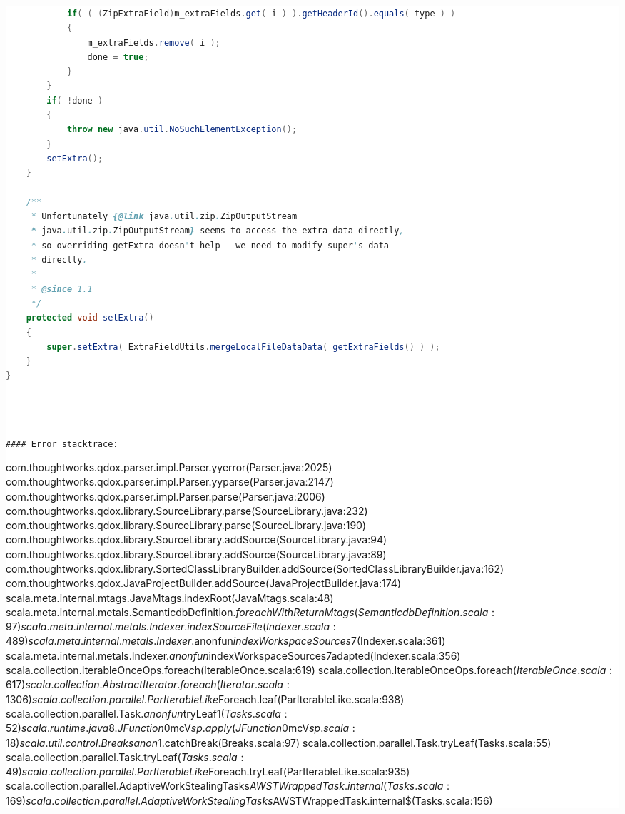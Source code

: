 ```java
            if( ( (ZipExtraField)m_extraFields.get( i ) ).getHeaderId().equals( type ) )
            {
                m_extraFields.remove( i );
                done = true;
            }
        }
        if( !done )
        {
            throw new java.util.NoSuchElementException();
        }
        setExtra();
    }

    /**
     * Unfortunately {@link java.util.zip.ZipOutputStream
     * java.util.zip.ZipOutputStream} seems to access the extra data directly,
     * so overriding getExtra doesn't help - we need to modify super's data
     * directly.
     *
     * @since 1.1
     */
    protected void setExtra()
    {
        super.setExtra( ExtraFieldUtils.mergeLocalFileDataData( getExtraFields() ) );
    }
}
```

```



#### Error stacktrace:

```
com.thoughtworks.qdox.parser.impl.Parser.yyerror(Parser.java:2025)
	com.thoughtworks.qdox.parser.impl.Parser.yyparse(Parser.java:2147)
	com.thoughtworks.qdox.parser.impl.Parser.parse(Parser.java:2006)
	com.thoughtworks.qdox.library.SourceLibrary.parse(SourceLibrary.java:232)
	com.thoughtworks.qdox.library.SourceLibrary.parse(SourceLibrary.java:190)
	com.thoughtworks.qdox.library.SourceLibrary.addSource(SourceLibrary.java:94)
	com.thoughtworks.qdox.library.SourceLibrary.addSource(SourceLibrary.java:89)
	com.thoughtworks.qdox.library.SortedClassLibraryBuilder.addSource(SortedClassLibraryBuilder.java:162)
	com.thoughtworks.qdox.JavaProjectBuilder.addSource(JavaProjectBuilder.java:174)
	scala.meta.internal.mtags.JavaMtags.indexRoot(JavaMtags.scala:48)
	scala.meta.internal.metals.SemanticdbDefinition$.foreachWithReturnMtags(SemanticdbDefinition.scala:97)
	scala.meta.internal.metals.Indexer.indexSourceFile(Indexer.scala:489)
	scala.meta.internal.metals.Indexer.$anonfun$indexWorkspaceSources$7(Indexer.scala:361)
	scala.meta.internal.metals.Indexer.$anonfun$indexWorkspaceSources$7$adapted(Indexer.scala:356)
	scala.collection.IterableOnceOps.foreach(IterableOnce.scala:619)
	scala.collection.IterableOnceOps.foreach$(IterableOnce.scala:617)
	scala.collection.AbstractIterator.foreach(Iterator.scala:1306)
	scala.collection.parallel.ParIterableLike$Foreach.leaf(ParIterableLike.scala:938)
	scala.collection.parallel.Task.$anonfun$tryLeaf$1(Tasks.scala:52)
	scala.runtime.java8.JFunction0$mcV$sp.apply(JFunction0$mcV$sp.scala:18)
	scala.util.control.Breaks$$anon$1.catchBreak(Breaks.scala:97)
	scala.collection.parallel.Task.tryLeaf(Tasks.scala:55)
	scala.collection.parallel.Task.tryLeaf$(Tasks.scala:49)
	scala.collection.parallel.ParIterableLike$Foreach.tryLeaf(ParIterableLike.scala:935)
	scala.collection.parallel.AdaptiveWorkStealingTasks$AWSTWrappedTask.internal(Tasks.scala:169)
	scala.collection.parallel.AdaptiveWorkStealingTasks$AWSTWrappedTask.internal$(Tasks.scala:156)